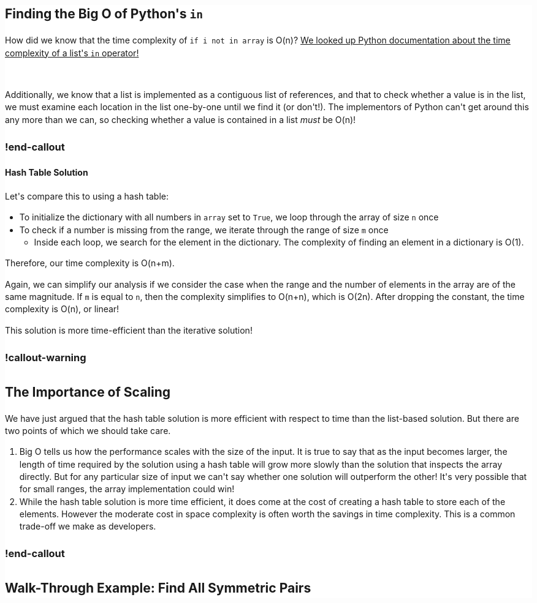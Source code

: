 ## Finding the Big O of Python's `in`

How did we know that the time complexity of `if i not in array` is O(n)? [We looked up Python documentation about the time complexity of a list's `in` operator!](https://wiki.python.org/moin/TimeComplexity)

<br />

Additionally, we know that a list is implemented as a contiguous list of references, and that to check whether a value is in the list, we must examine each location in the list one-by-one until we find it (or don't!). The implementors of Python can't get around this any more than we can, so checking whether a value is contained in a list _must_ be O(n)!

### !end-callout

#### Hash Table Solution

Let's compare this to using a hash table:

- To initialize the dictionary with all numbers in `array` set to `True`, we loop through the array of size `n` once
- To check if a number is missing from the range, we iterate through the range of size `m` once
  - Inside each loop, we search for the element in the dictionary. The complexity of finding an element in a dictionary is O(1).

Therefore, our time complexity is O(n+m).

Again, we can simplify our analysis if we consider the case when the range and the number of elements in the array are of the same magnitude. If `m` is equal to `n`, then the complexity simplifies to O(n+n), which is O(2n). After dropping the constant, the time complexity is O(n), or linear!

This solution is more time-efficient than the iterative solution!

### !callout-warning

## The Importance of Scaling

We have just argued that the hash table solution is more efficient with respect to time than the list-based solution. But there are two points of which we should take care.

1. Big O tells us how the performance scales with the size of the input. It is true to say that as the input becomes larger, the length of time required by the solution using a hash table will grow more slowly than the solution that inspects the array directly. But for any particular size of input we can't say whether one solution will outperform the other! It's very possible that for small ranges, the array implementation could win!
1. While the hash table solution is more time efficient, it does come at the cost of creating a hash table to store each of the elements. However the moderate cost in space complexity is often worth the savings in time complexity. This is a common trade-off we make as developers.

### !end-callout

## Walk-Through Example: Find All Symmetric Pairs
